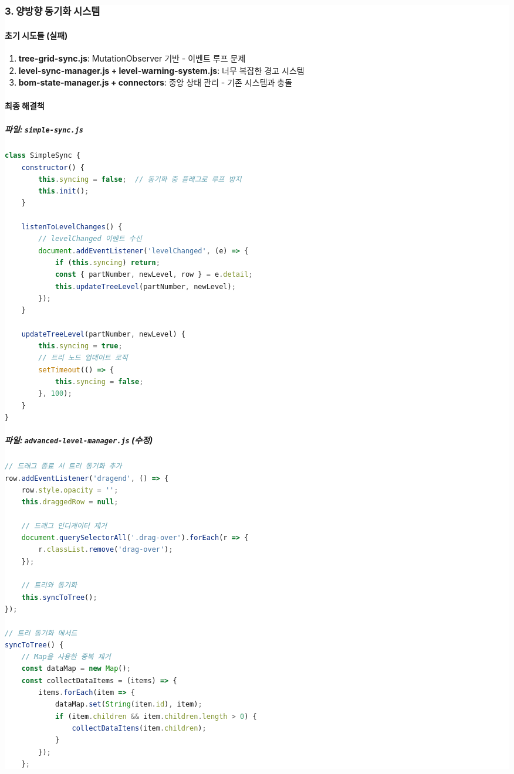 ### 3. 양방향 동기화 시스템

#### 초기 시도들 (실패)
1. **tree-grid-sync.js**: MutationObserver 기반 - 이벤트 루프 문제
2. **level-sync-manager.js + level-warning-system.js**: 너무 복잡한 경고 시스템
3. **bom-state-manager.js + connectors**: 중앙 상태 관리 - 기존 시스템과 충돌

#### 최종 해결책

##### 파일: `simple-sync.js`
```javascript
class SimpleSync {
    constructor() {
        this.syncing = false;  // 동기화 중 플래그로 루프 방지
        this.init();
    }

    listenToLevelChanges() {
        // levelChanged 이벤트 수신
        document.addEventListener('levelChanged', (e) => {
            if (this.syncing) return;
            const { partNumber, newLevel, row } = e.detail;
            this.updateTreeLevel(partNumber, newLevel);
        });
    }

    updateTreeLevel(partNumber, newLevel) {
        this.syncing = true;
        // 트리 노드 업데이트 로직
        setTimeout(() => {
            this.syncing = false;
        }, 100);
    }
}
```

##### 파일: `advanced-level-manager.js` (수정)
```javascript
// 드래그 종료 시 트리 동기화 추가
row.addEventListener('dragend', () => {
    row.style.opacity = '';
    this.draggedRow = null;

    // 드래그 인디케이터 제거
    document.querySelectorAll('.drag-over').forEach(r => {
        r.classList.remove('drag-over');
    });

    // 트리와 동기화
    this.syncToTree();
});

// 트리 동기화 메서드
syncToTree() {
    // Map을 사용한 중복 제거
    const dataMap = new Map();
    const collectDataItems = (items) => {
        items.forEach(item => {
            dataMap.set(String(item.id), item);
            if (item.children && item.children.length > 0) {
                collectDataItems(item.children);
            }
        });
    };
```